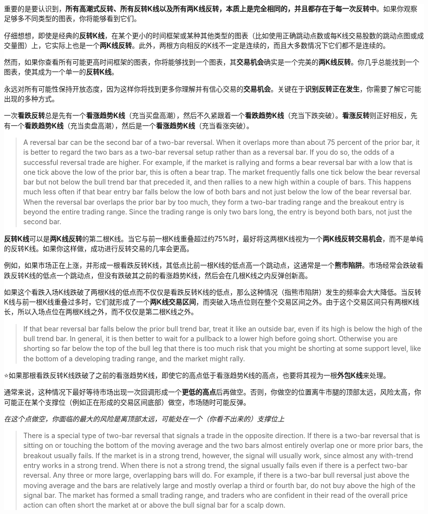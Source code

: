 重要的是要认识到，**所有高潮式反转、所有反转K线以及所有两K线反转，本质上是完全相同的，并且都存在于每一次反转中**。如果你观察足够多不同类型的图表，你将能够看到它们。

仔细想想，即使是经典的**反转K线**，在某个更小的时间框架或某种其他类型的图表（比如使用正确跳动点数或每K线交易股数的跳动点图或成交量图）上，它实际上也是一个**两K线反转**。此外，两根方向相反的K线不一定是连续的，而且大多数情况下它们都不是连续的。

然而，如果你查看所有可能更高时间框架的图表，你将能够找到一个图表，其**交易机会**确实是一个完美的**两K线反转**。你几乎总能找到一个图表，使其成为一个单一的**反转K线**。

永远对所有可能性保持开放态度，因为这样你将找到更多你理解并有信心交易的**交易机会**。关键在于**识别反转正在发生**，你需要了解它可能出现的多种方式。

一次**看跌反转**总是先有一个**看涨趋势K线**（充当买盘高潮），然后不久紧跟着一个**看跌趋势K线**（充当下跌突破）。**看涨反转**则正好相反，先有一个**看跌趋势K线**（充当卖盘高潮），然后是一个**看涨趋势K线**（充当看涨突破）。

>A reversal bar can be the second bar of a two-bar reversal. When it overlaps more than about 75 percent of the prior bar, it is better to regard the two bars as a two-bar reversal setup rather than as a reversal bar. If you do so, the odds of a successful reversal trade are higher. For example, if the market is rallying and forms a bear reversal bar with a low that is one tick above the low of the prior bar, this is often a bear trap. The market frequently falls one tick below the bear reversal bar but not below the bull trend bar that preceded it, and then rallies to a new high within a couple of bars. This happens much less often if that bear entry bar falls below the low of both bars and not just below the low of the bear reversal bar. When the reversal bar overlaps the prior bar by too much, they form a two-bar trading range and the breakout entry is beyond the entire trading range. Since the trading range is only two bars long, the entry is beyond both bars, not just the second bar.

**反转K线**可以是**两K线反转**的第二根K线。当它与前一根K线重叠超过约75%时，最好将这两根K线视为一个**两K线反转交易机会**，而不是单纯的反转K线。如果你这样做，成功进行反转交易的几率会更高。

例如，如果市场正在上涨，并形成一根看跌反转K线，其低点比前一根K线的低点高一个跳动点，这通常是一个**熊市陷阱**。市场经常会跌破看跌反转K线的低点一个跳动点，但没有跌破其之前的看涨趋势K线，然后会在几根K线之内反弹创新高。

如果这个看跌入场K线跌破了两根K线的低点而不仅仅是看跌反转K线的低点，那么这种情况（指熊市陷阱）发生的频率会大大降低。当反转K线与前一根K线重叠过多时，它们就形成了一个**两K线交易区间**，而突破入场点位则在整个交易区间之外。由于这个交易区间只有两根K线长，所以入场点位在两根K线之外，而不仅仅是第二根K线之外。

>If that bear reversal bar falls below the prior bull trend bar, treat it like an outside bar, even if its high is below the high of the bull trend bar. In general, it is then better to wait for a pullback to a lower high before going short. Otherwise you are shorting so far below the top of the bull leg that there is too much risk that you might be shorting at some support level, like the bottom of a developing trading range, and the market might rally.

⭐如果那根看跌反转K线跌破了之前的看涨趋势K线，即使它的高点低于看涨趋势K线的高点，也要将其视为一根**外包K线**来处理。

通常来说，这种情况下最好等待市场出现一次回调形成一个**更低的高点**后再做空。否则，你做空的位置离牛市腿的顶部太远，风险太高，你可能正在某个支撑位（例如正在形成的交易区间底部）做空，市场随时可能反弹。

*在这个点做空，你面临的最大的风险是离顶部太远，可能处在一个（你看不出来的）支撑位上*

>There is a special type of two-bar reversal that signals a trade in the opposite direction. If there is a two-bar reversal that is sitting on or touching the bottom of the moving average and the two bars almost entirely overlap one or more prior bars, the breakout usually fails. If the market is in a strong trend, however, the signal will usually work, since almost any with-trend entry works in a strong trend. When there is not a strong trend, the signal usually fails even if there is a perfect two-bar reversal. Any three or more large, overlapping bars will do. For example, if there is a two-bar bull reversal just above the moving average and the bars are relatively large and mostly overlap a third or fourth bar, do not buy above the high of the signal bar. The market has formed a small trading range, and traders who are confident in their read of the overall price action can often short the market at or above the bull signal bar for a scalp down.
